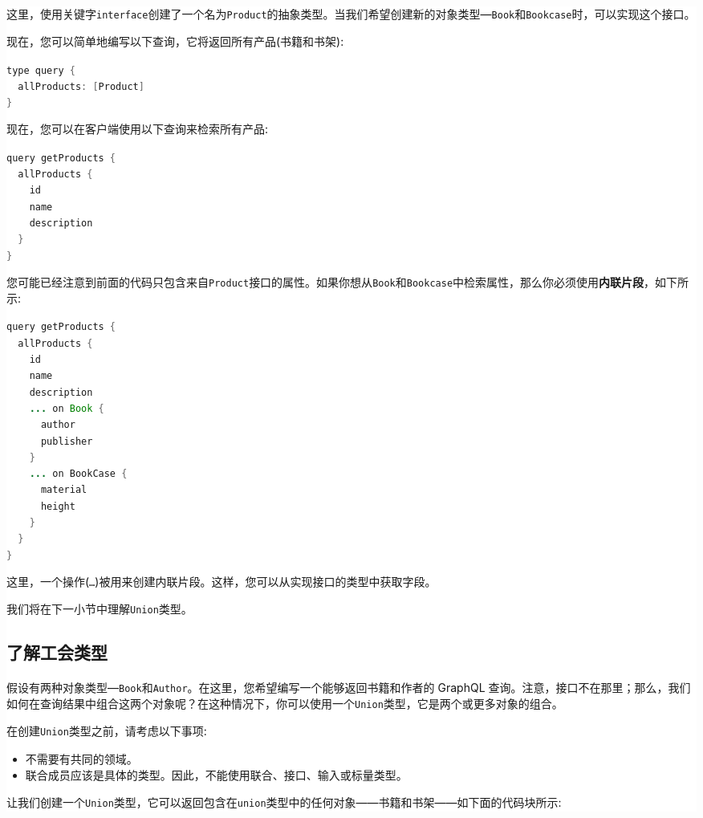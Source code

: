 这里，使用关键字`interface`创建了一个名为`Product`的抽象类型。当我们希望创建新的对象类型—`Book`和`Bookcase`时，可以实现这个接口。

现在，您可以简单地编写以下查询，它将返回所有产品(书籍和书架):

```java
type query {
  allProducts: [Product]
}
```

现在，您可以在客户端使用以下查询来检索所有产品:

```java
query getProducts {
  allProducts {
    id
    name
    description
  }
}
```

您可能已经注意到前面的代码只包含来自`Product`接口的属性。如果你想从`Book`和`Bookcase`中检索属性，那么你必须使用**内联片段**，如下所示:

```java
query getProducts {
  allProducts {
    id
    name
    description
    ... on Book {
      author
      publisher
    }
    ... on BookCase {
      material
      height
    }
  }
}
```

这里，一个操作(`…`)被用来创建内联片段。这样，您可以从实现接口的类型中获取字段。

我们将在下一小节中理解`Union`类型。

## 了解工会类型

假设有两种对象类型—`Book`和`Author`。在这里，您希望编写一个能够返回书籍和作者的 GraphQL 查询。注意，接口不在那里；那么，我们如何在查询结果中组合这两个对象呢？在这种情况下，你可以使用一个`Union`类型，它是两个或更多对象的组合。

在创建`Union`类型之前，请考虑以下事项:

*   不需要有共同的领域。
*   联合成员应该是具体的类型。因此，不能使用联合、接口、输入或标量类型。

让我们创建一个`Union`类型，它可以返回包含在`union`类型中的任何对象——书籍和书架——如下面的代码块所示:
